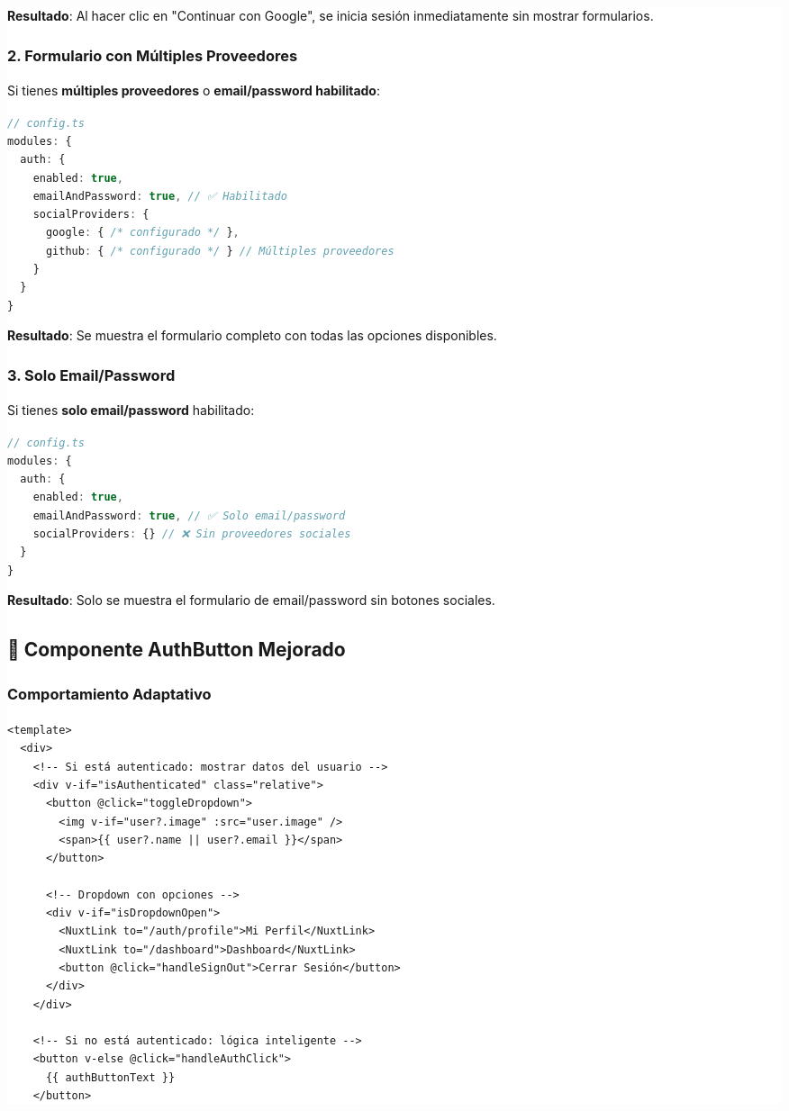 
**Resultado**: Al hacer clic en "Continuar con Google", se inicia sesión inmediatamente sin mostrar formularios.

### **2. Formulario con Múltiples Proveedores**

Si tienes **múltiples proveedores** o **email/password habilitado**:

```typescript
// config.ts
modules: {
  auth: {
    enabled: true,
    emailAndPassword: true, // ✅ Habilitado
    socialProviders: {
      google: { /* configurado */ },
      github: { /* configurado */ } // Múltiples proveedores
    }
  }
}
```

**Resultado**: Se muestra el formulario completo con todas las opciones disponibles.

### **3. Solo Email/Password**

Si tienes **solo email/password** habilitado:

```typescript
// config.ts
modules: {
  auth: {
    enabled: true,
    emailAndPassword: true, // ✅ Solo email/password
    socialProviders: {} // ❌ Sin proveedores sociales
  }
}
```

**Resultado**: Solo se muestra el formulario de email/password sin botones sociales.

## 🎨 Componente AuthButton Mejorado

### **Comportamiento Adaptativo**

```vue
<template>
  <div>
    <!-- Si está autenticado: mostrar datos del usuario -->
    <div v-if="isAuthenticated" class="relative">
      <button @click="toggleDropdown">
        <img v-if="user?.image" :src="user.image" />
        <span>{{ user?.name || user?.email }}</span>
      </button>
      
      <!-- Dropdown con opciones -->
      <div v-if="isDropdownOpen">
        <NuxtLink to="/auth/profile">Mi Perfil</NuxtLink>
        <NuxtLink to="/dashboard">Dashboard</NuxtLink>
        <button @click="handleSignOut">Cerrar Sesión</button>
      </div>
    </div>

    <!-- Si no está autenticado: lógica inteligente -->
    <button v-else @click="handleAuthClick">
      {{ authButtonText }}
    </button>
```